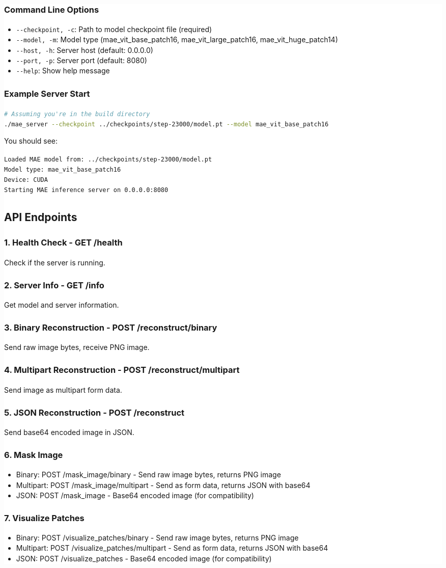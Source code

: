 ### Command Line Options
- `--checkpoint, -c`: Path to model checkpoint file (required)
- `--model, -m`: Model type (mae_vit_base_patch16, mae_vit_large_patch16, mae_vit_huge_patch14)
- `--host, -h`: Server host (default: 0.0.0.0)
- `--port, -p`: Server port (default: 8080)
- `--help`: Show help message

### Example Server Start
```bash
# Assuming you're in the build directory
./mae_server --checkpoint ../checkpoints/step-23000/model.pt --model mae_vit_base_patch16
```

You should see:
```
Loaded MAE model from: ../checkpoints/step-23000/model.pt
Model type: mae_vit_base_patch16
Device: CUDA
Starting MAE inference server on 0.0.0.0:8080
```

## API Endpoints

### 1. Health Check - GET /health
Check if the server is running.

### 2. Server Info - GET /info
Get model and server information.

### 3. Binary Reconstruction - POST /reconstruct/binary
Send raw image bytes, receive PNG image.

### 4. Multipart Reconstruction - POST /reconstruct/multipart
Send image as multipart form data.

### 5. JSON Reconstruction - POST /reconstruct
Send base64 encoded image in JSON.

### 6. Mask Image
- Binary: POST /mask_image/binary - Send raw image bytes, returns PNG image
- Multipart: POST /mask_image/multipart - Send as form data, returns JSON with base64
- JSON: POST /mask_image - Base64 encoded image (for compatibility)

### 7. Visualize Patches
- Binary: POST /visualize_patches/binary - Send raw image bytes, returns PNG image
- Multipart: POST /visualize_patches/multipart - Send as form data, returns JSON with base64
- JSON: POST /visualize_patches - Base64 encoded image (for compatibility)
